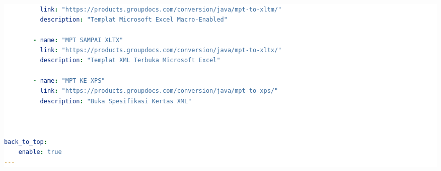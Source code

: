 ```yaml
          link: "https://products.groupdocs.com/conversion/java/mpt-to-xltm/"
          description: "Templat Microsoft Excel Macro-Enabled"

        - name: "MPT SAMPAI XLTX"
          link: "https://products.groupdocs.com/conversion/java/mpt-to-xltx/"
          description: "Templat XML Terbuka Microsoft Excel"

        - name: "MPT KE XPS"
          link: "https://products.groupdocs.com/conversion/java/mpt-to-xps/"
          description: "Buka Spesifikasi Kertas XML"



back_to_top:
    enable: true
---
```

